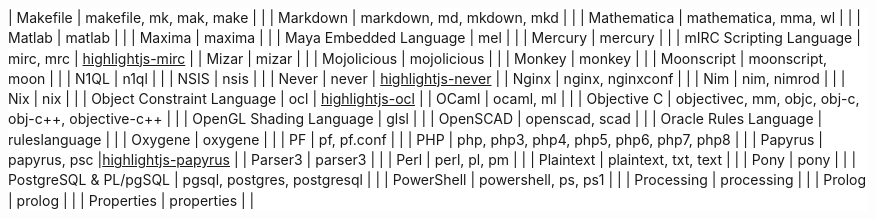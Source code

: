 | Makefile                | makefile, mk, mak, make |        |
| Markdown                | markdown, md, mkdown, mkd |      |
| Mathematica             | mathematica, mma, wl   |         |
| Matlab                  | matlab                 |         |
| Maxima                  | maxima                 |         |
| Maya Embedded Language  | mel                    |         |
| Mercury                 | mercury                |         |
| mIRC Scripting Language | mirc, mrc              | [highlightjs-mirc](https://github.com/highlightjs/highlightjs-mirc) |
| Mizar                   | mizar                  |         |
| Mojolicious             | mojolicious            |         |
| Monkey                  | monkey                 |         |
| Moonscript              | moonscript, moon       |         |
| N1QL                    | n1ql                   |         |
| NSIS                    | nsis                   |         |
| Never                   | never                  | [highlightjs-never](https://github.com/never-lang/highlightjs-never) |
| Nginx                   | nginx, nginxconf       |         |
| Nim                     | nim, nimrod            |         |
| Nix                     | nix                    |         |
| Object Constraint Language | ocl                 | [highlightjs-ocl](https://github.com/nhomble/highlightjs-ocl)        |
| OCaml                   | ocaml, ml              |         |
| Objective C             | objectivec, mm, objc, obj-c, obj-c++, objective-c++ |    |
| OpenGL Shading Language | glsl                   |         |
| OpenSCAD                | openscad, scad         |         |
| Oracle Rules Language   | ruleslanguage          |         |
| Oxygene                 | oxygene                |         |
| PF                      | pf, pf.conf            |         |
| PHP                     | php, php3, php4, php5, php6, php7, php8 |    |
| Papyrus                 | papyrus, psc           |[highlightjs-papyrus](https://github.com/Pickysaurus/highlightjs-papyrus)    |
| Parser3                 | parser3                |         |
| Perl                    | perl, pl, pm           |         |
| Plaintext               | plaintext, txt, text   |         |
| Pony                    | pony                   |         |
| PostgreSQL & PL/pgSQL   | pgsql, postgres, postgresql |    |
| PowerShell              | powershell, ps, ps1    |         |
| Processing              | processing             |         |
| Prolog                  | prolog                 |         |
| Properties              | properties             |         |